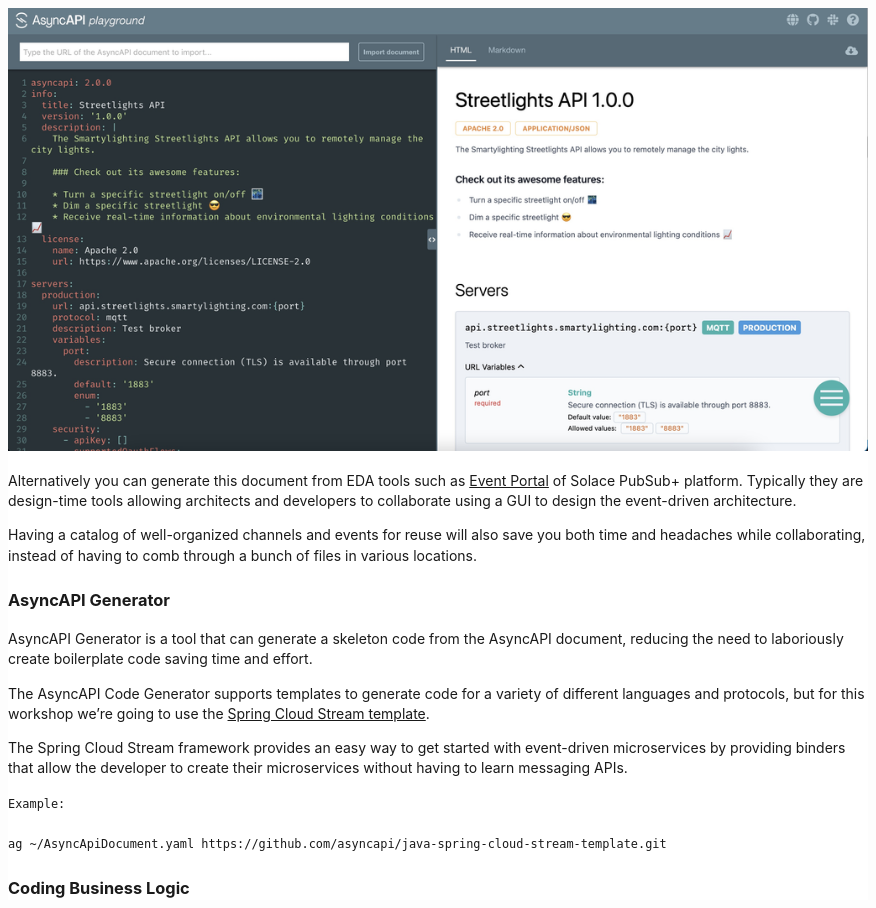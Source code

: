 ![AsyncAPI Playground](img/asyncapi-playground.jpg)

Alternatively you can generate this document from EDA tools such as [Event Portal](https://solace.com/products/portal/) of Solace PubSub+ platform. Typically they are design-time tools allowing architects and developers to collaborate using a GUI to design the event-driven architecture. 

Having a catalog of well-organized channels and events for reuse will also save you both time and headaches while collaborating, instead of having to comb through a bunch of files in various locations.

### AsyncAPI Generator

AsyncAPI Generator is a tool that can generate a skeleton code from the AsyncAPI document, reducing the need to laboriously create boilerplate code saving time and effort.

The AsyncAPI Code Generator supports templates to generate code for a variety of different languages and protocols, but for this workshop we’re going to use the [Spring Cloud Stream template](https://github.com/asyncapi/java-spring-cloud-stream-template).

The Spring Cloud Stream framework provides an easy way to get started with event-driven microservices by providing binders that allow the developer to create their microservices without having to learn messaging APIs.

```
Example:

ag ~/AsyncApiDocument.yaml https://github.com/asyncapi/java-spring-cloud-stream-template.git
```

### Coding Business Logic
